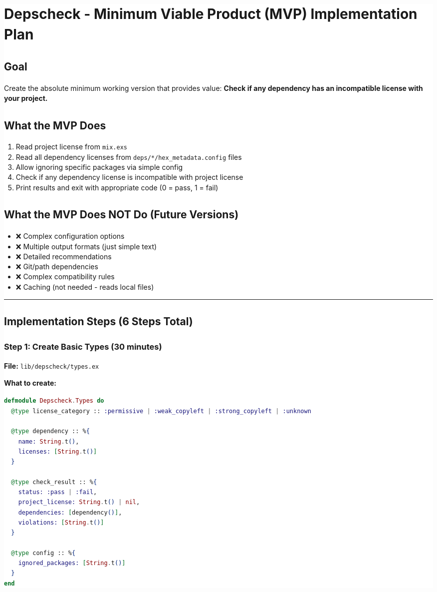 # Depscheck - Minimum Viable Product (MVP) Implementation Plan

## Goal
Create the absolute minimum working version that provides value: **Check if any dependency has an incompatible license with your project.**

## What the MVP Does
1. Read project license from `mix.exs`
2. Read all dependency licenses from `deps/*/hex_metadata.config` files
3. Allow ignoring specific packages via simple config
4. Check if any dependency license is incompatible with project license
5. Print results and exit with appropriate code (0 = pass, 1 = fail)

## What the MVP Does NOT Do (Future Versions)
- ❌ Complex configuration options
- ❌ Multiple output formats (just simple text)
- ❌ Detailed recommendations
- ❌ Git/path dependencies
- ❌ Complex compatibility rules
- ❌ Caching (not needed - reads local files)

---

## Implementation Steps (6 Steps Total)

### Step 1: Create Basic Types (30 minutes)
**File:** `lib/depscheck/types.ex`

**What to create:**
```elixir
defmodule Depscheck.Types do
  @type license_category :: :permissive | :weak_copyleft | :strong_copyleft | :unknown
  
  @type dependency :: %{
    name: String.t(),
    licenses: [String.t()]
  }
  
  @type check_result :: %{
    status: :pass | :fail,
    project_license: String.t() | nil,
    dependencies: [dependency()],
    violations: [String.t()]
  }
  
  @type config :: %{
    ignored_packages: [String.t()]
  }
end
```
